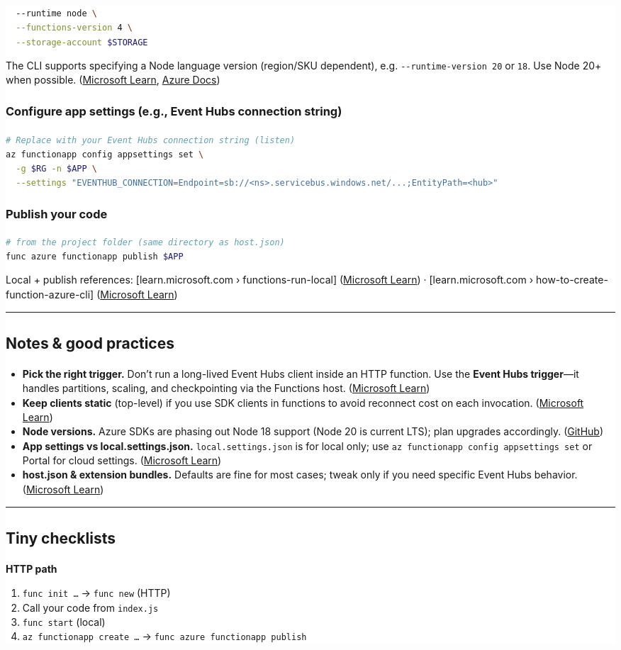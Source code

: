 ```bash
  --runtime node \
  --functions-version 4 \
  --storage-account $STORAGE
```

The CLI supports specifying a Node language version (region/SKU dependent), e.g. `--runtime-version 20` or `18`. Use Node 20+ when possible. ([Microsoft Learn][6], [Azure Docs][7])

### Configure app settings (e.g., Event Hubs connection string)

```bash
# Replace with your Event Hubs connection string (listen)
az functionapp config appsettings set \
  -g $RG -n $APP \
  --settings "EVENTHUB_CONNECTION=Endpoint=sb://<ns>.servicebus.windows.net/...;EntityPath=<hub>"
```

### Publish your code

```bash
# from the project folder (same directory as host.json)
func azure functionapp publish $APP
```

Local + publish references:
\[learn.microsoft.com › functions-run-local] ([Microsoft Learn][1]) · \[learn.microsoft.com › how-to-create-function-azure-cli] ([Microsoft Learn][6])

---

## Notes & good practices

* **Pick the right trigger.** Don’t run a long-lived Event Hubs client inside an HTTP function. Use the **Event Hubs trigger**—it handles partitions, scaling, and checkpointing via the Functions host. ([Microsoft Learn][4])
* **Keep clients static** (top-level) if you use SDK clients in functions to avoid reconnect cost on each invocation. ([Microsoft Learn][2])
* **Node versions.** Azure SDKs are phasing out Node 18 support (Node 20 is current LTS); plan upgrades accordingly. ([GitHub][8])
* **App settings vs local.settings.json.** `local.settings.json` is for local only; use `az functionapp config appsettings set` or Portal for cloud settings. ([Microsoft Learn][1])
* **host.json & extension bundles.** Defaults are fine for most cases; tweak only if you need specific Event Hubs behavior. ([Microsoft Learn][9])

---

## Tiny checklists

**HTTP path**

1. `func init …` → `func new` (HTTP)
2. Call your code from `index.js`
3. `func start` (local)
4. `az functionapp create …` → `func azure functionapp publish`


[1]: https://learn.microsoft.com/en-us/azure/azure-functions/functions-run-local?utm_source=chatgpt.com "Develop Azure Functions locally using Core Tools"
[2]: https://learn.microsoft.com/en-us/azure/azure-functions/functions-reference-node?utm_source=chatgpt.com "Azure Functions Node.js developer guide"
[3]: https://learn.microsoft.com/en-us/azure/azure-functions/functions-versions?utm_source=chatgpt.com "Azure Functions runtime versions overview"
[4]: https://learn.microsoft.com/en-us/azure/azure-functions/functions-bindings-event-hubs-trigger?utm_source=chatgpt.com "Azure Event Hubs trigger for Azure Functions"
[5]: https://learn.microsoft.com/en-us/azure/azure-functions/functions-bindings-event-hubs?utm_source=chatgpt.com "Azure Event Hubs bindings for Azure Functions"
[6]: https://learn.microsoft.com/en-us/azure/azure-functions/how-to-create-function-azure-cli?utm_source=chatgpt.com "Quickstart: Create a function in Azure from the command line"
[7]: https://docs.azure.cn/en-us/azure-functions/create-first-function-cli-node?utm_source=chatgpt.com "Create a JavaScript function from the command line"
[8]: https://github.com/Azure/azure-sdk-for-js/issues/33017?utm_source=chatgpt.com "end of support for Node.js 18.x in the Azure SDK ..."
[9]: https://learn.microsoft.com/en-us/azure/azure-functions/functions-host-json?utm_source=chatgpt.com "host.json reference for Azure Functions 2.x and later"